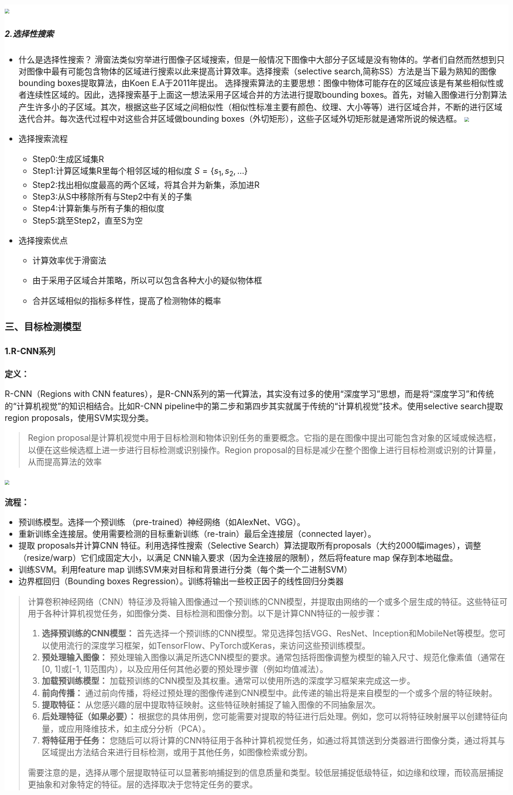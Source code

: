 <img src="/Users/huangqiuzhao/python/yoloRefine/md文件/img/目标检测简介/截屏2023-10-28 15.16.15.png" style="zoom:50%;" />

##### 2.选择性搜索

- 什么是选择性搜索？
  滑窗法类似穷举进行图像子区域搜索，但是一般情况下图像中大部分子区域是没有物体的。学者们自然而然想到只对图像中最有可能包含物体的区域进行搜索以此来提高计算效率。选择搜索（selective search,简称SS）方法是当下最为熟知的图像bounding boxes提取算法，由Koen E.A于2011年提出。
  选择搜索算法的主要思想：图像中物体可能存在的区域应该是有某些相似性或者连续性区域的。因此，选择搜索基于上面这一想法采用子区域合并的方法进行提取bounding boxes。首先，对输入图像进行分割算法产生许多小的子区域。其次，根据这些子区域之间相似性（相似性标准主要有颜色、纹理、大小等等）进行区域合并，不断的进行区域迭代合并。每次迭代过程中对这些合并区域做bounding boxes（外切矩形），这些子区域外切矩形就是通常所说的候选框。
  <img src="/Users/huangqiuzhao/python/yoloRefine/md文件/img/目标检测简介/截屏2023-10-28 15.31.46.png" style="zoom:50%;" />

- 选择搜索流程

  - Step0:生成区域集R
  - Step1:计算区域集R里每个相邻区域的相似度 $S=\{s_1,s_2,\dots\}$
  - Step2:找出相似度最高的两个区域，将其合并为新集，添加进R
  - Step3:从S中移除所有与Step2中有关的子集
  - Step4:计算新集与所有子集的相似度
  - Step5:跳至Step2，直至S为空

- 选择搜索优点

  - 计算效率优于滑窗法

  - 由于采用子区域合并策略，所以可以包含各种大小的疑似物体框

  - 合并区域相似的指标多样性，提高了检测物体的概率

### 三、目标检测模型

#### 1.R-CNN系列

**定义：**

  R-CNN（Regions with CNN features），是R-CNN系列的第一代算法，其实没有过多的使用“深度学习”思想，而是将“深度学习”和传统的“计算机视觉”的知识相结合。比如R-CNN pipeline中的第二步和第四步其实就属于传统的“计算机视觉”技术。使用selective search提取region proposals，使用SVM实现分类。

  > Region proposal是计算机视觉中用于目标检测和物体识别任务的重要概念。它指的是在图像中提出可能包含对象的区域或候选框，以便在这些候选框上进一步进行目标检测或识别操作。Region proposal的目标是减少在整个图像上进行目标检测或识别的计算量，从而提高算法的效率

  <img src="/Users/huangqiuzhao/python/yoloRefine/md文件/img/目标检测简介/截屏2023-10-28 16.21.20.png" style="zoom:50%;" />

**流程：**

- 预训练模型。选择一个预训练 （pre-trained）神经网络（如AlexNet、VGG）。
- 重新训练全连接层。使用需要检测的目标重新训练（re-train）最后全连接层（connected layer）。
- 提取 proposals并计算CNN 特征。利用选择性搜索（Selective Search）算法提取所有proposals（大约2000幅images），调整（resize/warp）它们成固定大小，以满足 CNN输入要求（因为全连接层的限制），然后将feature map 保存到本地磁盘。
- 训练SVM。利用feature map 训练SVM来对目标和背景进行分类（每个类一个二进制SVM）
- 边界框回归（Bounding boxes Regression）。训练将输出一些校正因子的线性回归分类器

> 计算卷积神经网络（CNN）特征涉及将输入图像通过一个预训练的CNN模型，并提取由网络的一个或多个层生成的特征。这些特征可用于各种计算机视觉任务，如图像分类、目标检测和图像分割。以下是计算CNN特征的一般步骤：
>
> 1. **选择预训练的CNN模型：** 首先选择一个预训练的CNN模型。常见选择包括VGG、ResNet、Inception和MobileNet等模型。您可以使用流行的深度学习框架，如TensorFlow、PyTorch或Keras，来访问这些预训练模型。
> 2. **预处理输入图像：** 预处理输入图像以满足所选CNN模型的要求。通常包括将图像调整为模型的输入尺寸、规范化像素值（通常在[0, 1]或[-1, 1]范围内），以及应用任何其他必要的预处理步骤（例如均值减法）。
> 3. **加载预训练模型：** 加载预训练的CNN模型及其权重。通常可以使用所选的深度学习框架来完成这一步。
> 4. **前向传播：** 通过前向传播，将经过预处理的图像传递到CNN模型中。此传递的输出将是来自模型的一个或多个层的特征映射。
> 5. **提取特征：** 从您感兴趣的层中提取特征映射。这些特征映射捕捉了输入图像的不同抽象层次。
> 6. **后处理特征（如果必要）：** 根据您的具体用例，您可能需要对提取的特征进行后处理。例如，您可以将特征映射展平以创建特征向量，或应用降维技术，如主成分分析（PCA）。
> 7. **将特征用于任务：** 您随后可以将计算的CNN特征用于各种计算机视觉任务，如通过将其馈送到分类器进行图像分类，通过将其与区域提出方法结合来进行目标检测，或用于其他任务，如图像检索或分割。
>
> 需要注意的是，选择从哪个层提取特征可以显著影响捕捉到的信息质量和类型。较低层捕捉低级特征，如边缘和纹理，而较高层捕捉更抽象和对象特定的特征。层的选择取决于您特定任务的要求。
>